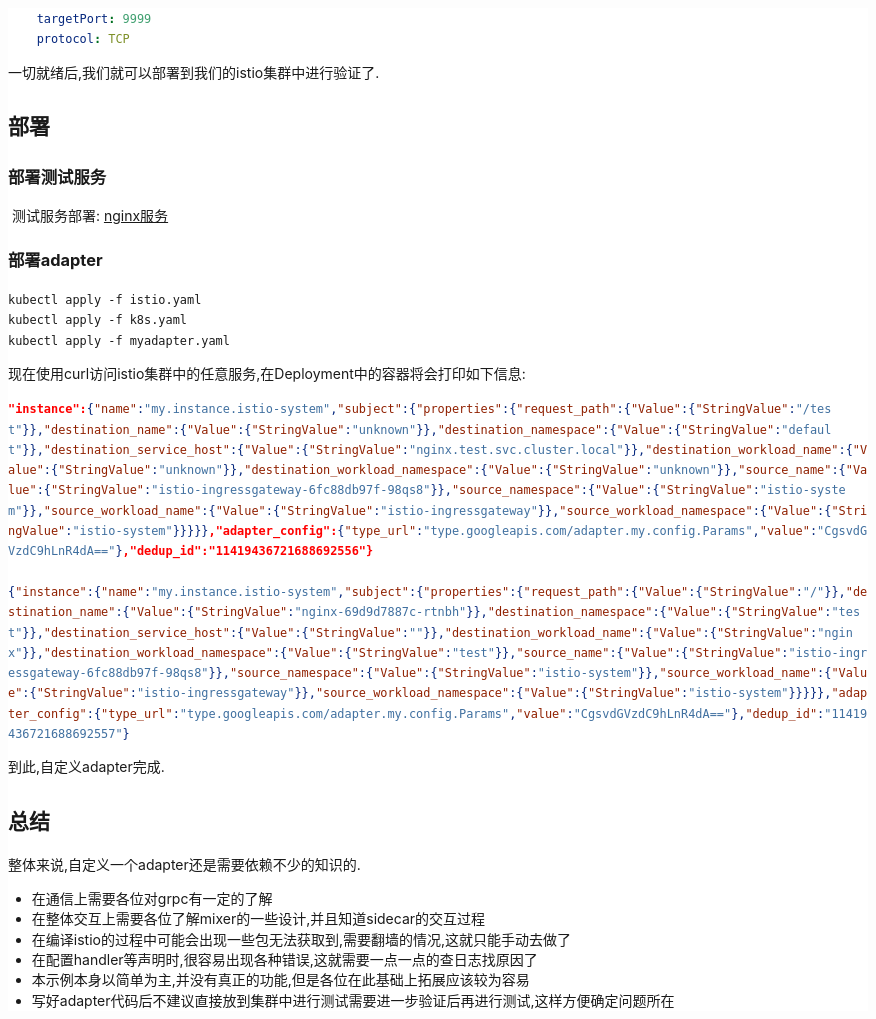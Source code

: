 ```yaml
    targetPort: 9999
    protocol: TCP
```

一切就绪后,我们就可以部署到我们的istio集群中进行验证了.

## 部署

### 部署测试服务

​	测试服务部署: [nginx服务](https://gitee.com/tanx/kubernetes-test/tree/master/%E8%BF%88%E5%90%91istio/1-istio-%E7%A4%BA%E4%BE%8B)

### 部署adapter

```shell
kubectl apply -f istio.yaml
kubectl apply -f k8s.yaml
kubectl apply -f myadapter.yaml
```

现在使用curl访问istio集群中的任意服务,在Deployment中的容器将会打印如下信息:

```json
"instance":{"name":"my.instance.istio-system","subject":{"properties":{"request_path":{"Value":{"StringValue":"/test"}},"destination_name":{"Value":{"StringValue":"unknown"}},"destination_namespace":{"Value":{"StringValue":"default"}},"destination_service_host":{"Value":{"StringValue":"nginx.test.svc.cluster.local"}},"destination_workload_name":{"Value":{"StringValue":"unknown"}},"destination_workload_namespace":{"Value":{"StringValue":"unknown"}},"source_name":{"Value":{"StringValue":"istio-ingressgateway-6fc88db97f-98qs8"}},"source_namespace":{"Value":{"StringValue":"istio-system"}},"source_workload_name":{"Value":{"StringValue":"istio-ingressgateway"}},"source_workload_namespace":{"Value":{"StringValue":"istio-system"}}}}},"adapter_config":{"type_url":"type.googleapis.com/adapter.my.config.Params","value":"CgsvdGVzdC9hLnR4dA=="},"dedup_id":"11419436721688692556"}

{"instance":{"name":"my.instance.istio-system","subject":{"properties":{"request_path":{"Value":{"StringValue":"/"}},"destination_name":{"Value":{"StringValue":"nginx-69d9d7887c-rtnbh"}},"destination_namespace":{"Value":{"StringValue":"test"}},"destination_service_host":{"Value":{"StringValue":""}},"destination_workload_name":{"Value":{"StringValue":"nginx"}},"destination_workload_namespace":{"Value":{"StringValue":"test"}},"source_name":{"Value":{"StringValue":"istio-ingressgateway-6fc88db97f-98qs8"}},"source_namespace":{"Value":{"StringValue":"istio-system"}},"source_workload_name":{"Value":{"StringValue":"istio-ingressgateway"}},"source_workload_namespace":{"Value":{"StringValue":"istio-system"}}}}},"adapter_config":{"type_url":"type.googleapis.com/adapter.my.config.Params","value":"CgsvdGVzdC9hLnR4dA=="},"dedup_id":"11419436721688692557"}
```

到此,自定义adapter完成.

## 总结

整体来说,自定义一个adapter还是需要依赖不少的知识的.

- 在通信上需要各位对grpc有一定的了解
- 在整体交互上需要各位了解mixer的一些设计,并且知道sidecar的交互过程
- 在编译istio的过程中可能会出现一些包无法获取到,需要翻墙的情况,这就只能手动去做了
- 在配置handler等声明时,很容易出现各种错误,这就需要一点一点的查日志找原因了
- 本示例本身以简单为主,并没有真正的功能,但是各位在此基础上拓展应该较为容易
- 写好adapter代码后不建议直接放到集群中进行测试需要进一步验证后再进行测试,这样方便确定问题所在
